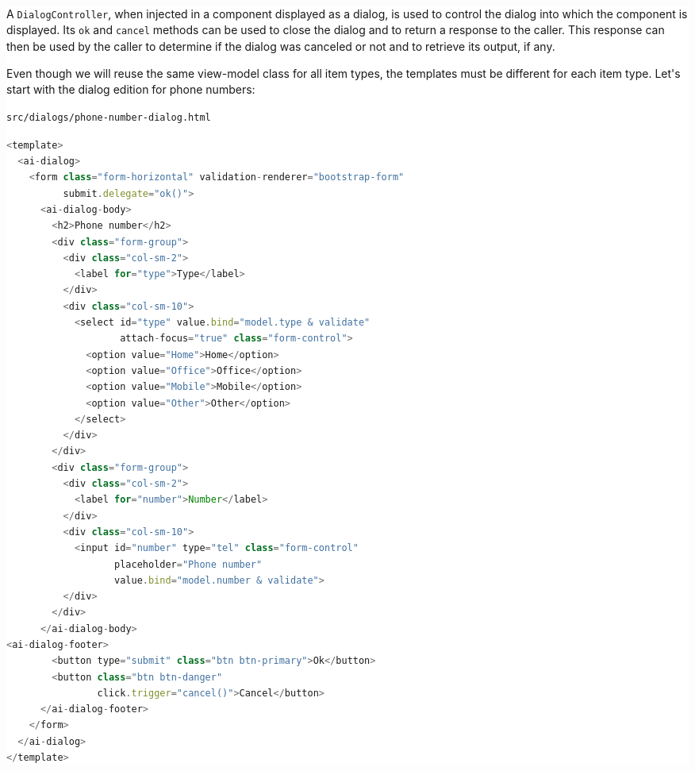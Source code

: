 A `DialogController`, when injected in a component displayed as a dialog, is used to control the dialog into which the component is displayed. Its `ok` and `cancel` methods can be used to close the dialog and to return a response to the caller. This response can then be used by the caller to determine if the dialog was canceled or not and to retrieve its output, if any.

Even though we will reuse the same view-model class for all item types, the templates must be different for each item type. Let's start with the dialog edition for phone numbers:

`src/dialogs/phone-number-dialog.html`

```js
<template> 
  <ai-dialog> 
    <form class="form-horizontal" validation-renderer="bootstrap-form"  
          submit.delegate="ok()"> 
      <ai-dialog-body> 
        <h2>Phone number</h2> 
        <div class="form-group"> 
          <div class="col-sm-2"> 
            <label for="type">Type</label> 
          </div> 
          <div class="col-sm-10"> 
            <select id="type" value.bind="model.type & validate"  
                    attach-focus="true" class="form-control"> 
              <option value="Home">Home</option> 
              <option value="Office">Office</option> 
              <option value="Mobile">Mobile</option> 
              <option value="Other">Other</option> 
            </select> 
          </div> 
        </div> 
        <div class="form-group"> 
          <div class="col-sm-2"> 
            <label for="number">Number</label> 
          </div> 
          <div class="col-sm-10"> 
            <input id="number" type="tel" class="form-control"  
                   placeholder="Phone number"  
                   value.bind="model.number & validate"> 
          </div> 
        </div> 
      </ai-dialog-body>
<ai-dialog-footer> 
        <button type="submit" class="btn btn-primary">Ok</button> 
        <button class="btn btn-danger"  
                click.trigger="cancel()">Cancel</button> 
      </ai-dialog-footer> 
    </form> 
  </ai-dialog> 
</template> 

```
